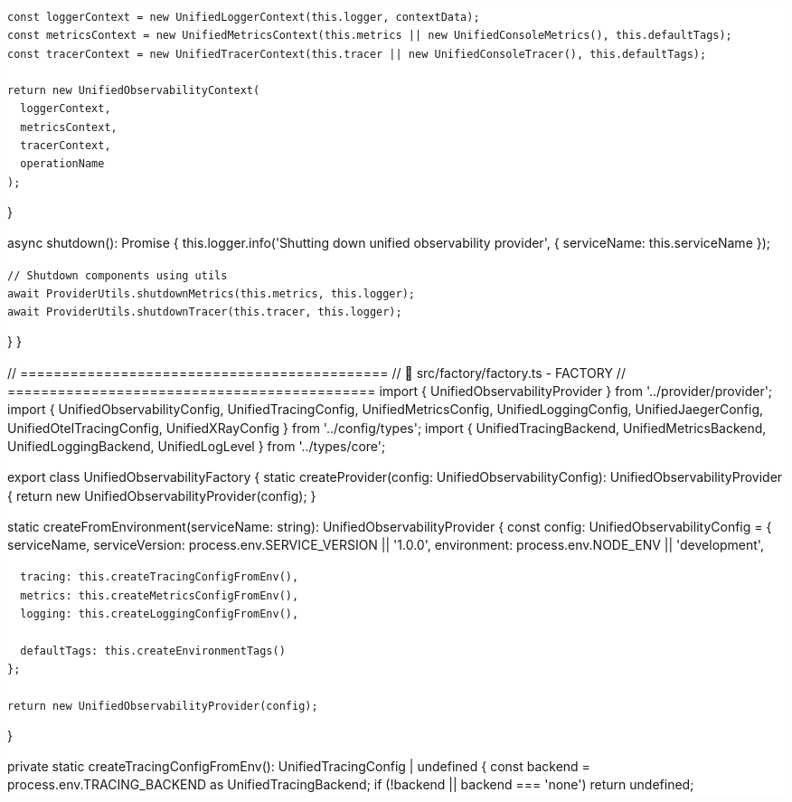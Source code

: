     const loggerContext = new UnifiedLoggerContext(this.logger, contextData);
    const metricsContext = new UnifiedMetricsContext(this.metrics || new UnifiedConsoleMetrics(), this.defaultTags);
    const tracerContext = new UnifiedTracerContext(this.tracer || new UnifiedConsoleTracer(), this.defaultTags);

    return new UnifiedObservabilityContext(
      loggerContext,
      metricsContext,
      tracerContext,
      operationName
    );
  }

  async shutdown(): Promise<void> {
    this.logger.info('Shutting down unified observability provider', {
      serviceName: this.serviceName
    });

    // Shutdown components using utils
    await ProviderUtils.shutdownMetrics(this.metrics, this.logger);
    await ProviderUtils.shutdownTracer(this.tracer, this.logger);
  }
}

// ============================================
// 📁 src/factory/factory.ts - FACTORY
// ============================================
import { UnifiedObservabilityProvider } from '../provider/provider';
import { UnifiedObservabilityConfig, UnifiedTracingConfig, UnifiedMetricsConfig, UnifiedLoggingConfig, UnifiedJaegerConfig, UnifiedOtelTracingConfig, UnifiedXRayConfig } from '../config/types';
import { UnifiedTracingBackend, UnifiedMetricsBackend, UnifiedLoggingBackend, UnifiedLogLevel } from '../types/core';

export class UnifiedObservabilityFactory {
  static createProvider(config: UnifiedObservabilityConfig): UnifiedObservabilityProvider {
    return new UnifiedObservabilityProvider(config);
  }

  static createFromEnvironment(serviceName: string): UnifiedObservabilityProvider {
    const config: UnifiedObservabilityConfig = {
      serviceName,
      serviceVersion: process.env.SERVICE_VERSION || '1.0.0',
      environment: process.env.NODE_ENV || 'development',
      
      tracing: this.createTracingConfigFromEnv(),
      metrics: this.createMetricsConfigFromEnv(),
      logging: this.createLoggingConfigFromEnv(),
      
      defaultTags: this.createEnvironmentTags()
    };

    return new UnifiedObservabilityProvider(config);
  }

  private static createTracingConfigFromEnv(): UnifiedTracingConfig | undefined {
    const backend = process.env.TRACING_BACKEND as UnifiedTracingBackend;
    if (!backend || backend === 'none') return undefined;
